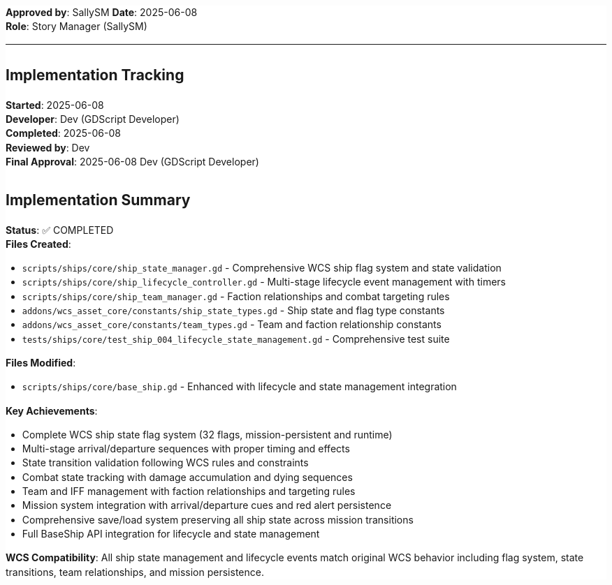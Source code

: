**Approved by**: SallySM **Date**: 2025-06-08  
**Role**: Story Manager (SallySM)

---

## Implementation Tracking
**Started**: 2025-06-08  
**Developer**: Dev (GDScript Developer)  
**Completed**: 2025-06-08  
**Reviewed by**: Dev  
**Final Approval**: 2025-06-08 Dev (GDScript Developer)

## Implementation Summary
**Status**: ✅ COMPLETED  
**Files Created**:
- `scripts/ships/core/ship_state_manager.gd` - Comprehensive WCS ship flag system and state validation
- `scripts/ships/core/ship_lifecycle_controller.gd` - Multi-stage lifecycle event management with timers
- `scripts/ships/core/ship_team_manager.gd` - Faction relationships and combat targeting rules
- `addons/wcs_asset_core/constants/ship_state_types.gd` - Ship state and flag type constants
- `addons/wcs_asset_core/constants/team_types.gd` - Team and faction relationship constants
- `tests/ships/core/test_ship_004_lifecycle_state_management.gd` - Comprehensive test suite

**Files Modified**:
- `scripts/ships/core/base_ship.gd` - Enhanced with lifecycle and state management integration

**Key Achievements**:
- Complete WCS ship state flag system (32 flags, mission-persistent and runtime)
- Multi-stage arrival/departure sequences with proper timing and effects
- State transition validation following WCS rules and constraints
- Combat state tracking with damage accumulation and dying sequences
- Team and IFF management with faction relationships and targeting rules
- Mission system integration with arrival/departure cues and red alert persistence
- Comprehensive save/load system preserving all ship state across mission transitions
- Full BaseShip API integration for lifecycle and state management

**WCS Compatibility**: All ship state management and lifecycle events match original WCS behavior including flag system, state transitions, team relationships, and mission persistence.
